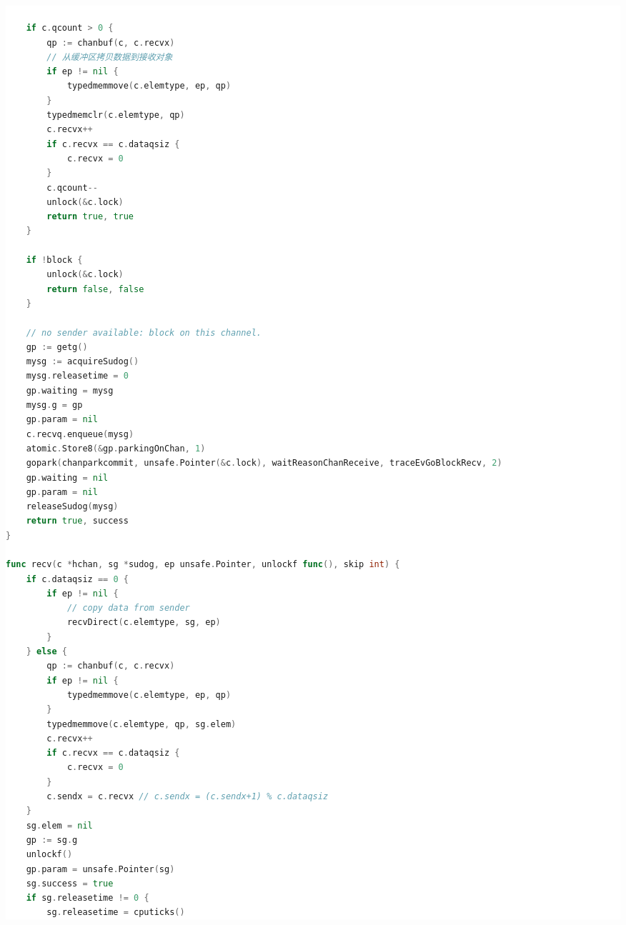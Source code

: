 ```go

	if c.qcount > 0 {
		qp := chanbuf(c, c.recvx)
        // 从缓冲区拷贝数据到接收对象
        if ep != nil {
			typedmemmove(c.elemtype, ep, qp)
		}
        typedmemclr(c.elemtype, qp)
		c.recvx++
		if c.recvx == c.dataqsiz {
			c.recvx = 0
		}
		c.qcount--
		unlock(&c.lock)
		return true, true
	}

	if !block {
		unlock(&c.lock)
		return false, false
	}

	// no sender available: block on this channel.
	gp := getg()
	mysg := acquireSudog()
	mysg.releasetime = 0
	gp.waiting = mysg
	mysg.g = gp
	gp.param = nil
	c.recvq.enqueue(mysg)
	atomic.Store8(&gp.parkingOnChan, 1)
	gopark(chanparkcommit, unsafe.Pointer(&c.lock), waitReasonChanReceive, traceEvGoBlockRecv, 2)
	gp.waiting = nil
	gp.param = nil
	releaseSudog(mysg)
	return true, success
}

func recv(c *hchan, sg *sudog, ep unsafe.Pointer, unlockf func(), skip int) {
	if c.dataqsiz == 0 {
		if ep != nil {
			// copy data from sender
			recvDirect(c.elemtype, sg, ep)
		}
	} else {
		qp := chanbuf(c, c.recvx)
		if ep != nil {
			typedmemmove(c.elemtype, ep, qp)
		}
		typedmemmove(c.elemtype, qp, sg.elem)
		c.recvx++
		if c.recvx == c.dataqsiz {
			c.recvx = 0
		}
		c.sendx = c.recvx // c.sendx = (c.sendx+1) % c.dataqsiz
	}
	sg.elem = nil
	gp := sg.g
	unlockf()
	gp.param = unsafe.Pointer(sg)
	sg.success = true
	if sg.releasetime != 0 {
		sg.releasetime = cputicks()
```